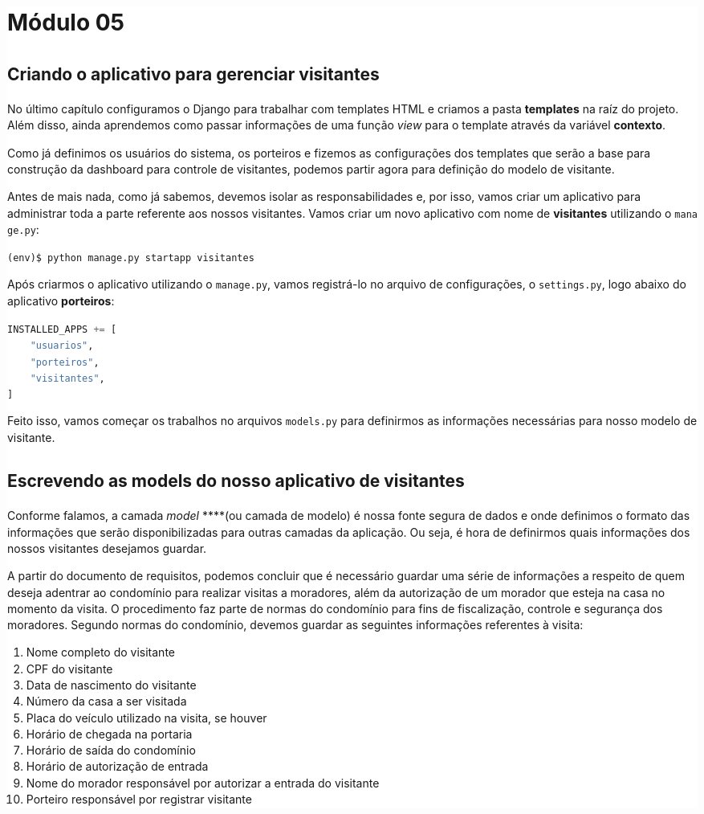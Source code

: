 # Módulo 05

## Criando o aplicativo para gerenciar visitantes

No último capítulo configuramos o Django para trabalhar com templates HTML e criamos a pasta **templates** na raíz do projeto. Além disso, ainda aprendemos como passar informações de uma função _view_ para o template através da variável **contexto**.

Como já definimos os usuários do sistema, os porteiros e fizemos as configurações dos templates que serão a base para construção da dashboard para controle de visitantes, podemos partir agora para definição do modelo de visitante.

Antes de mais nada, como já sabemos, devemos isolar as responsabilidades e, por isso, vamos criar um aplicativo para administrar toda a parte referente aos nossos visitantes. Vamos criar um novo aplicativo com nome de **visitantes** utilizando o `manage.py`:

```text
(env)$ python manage.py startapp visitantes
```

Após criarmos o aplicativo utilizando o `manage.py`, vamos registrá-lo no arquivo de configurações, o `settings.py`, logo abaixo do aplicativo **porteiros**:

```python
INSTALLED_APPS += [
    "usuarios",
    "porteiros",
    "visitantes",
]
```

Feito isso, vamos começar os trabalhos no arquivos `models.py` para definirmos as informações necessárias para nosso modelo de visitante.

## Escrevendo as models do nosso aplicativo de visitantes

Conforme falamos, a camada _model_ ****\(ou camada de modelo\) é nossa fonte segura de dados e onde definimos o formato das informações que serão disponibilizadas para outras camadas da aplicação. Ou seja, é hora de definirmos quais informações dos nossos visitantes desejamos guardar.

A partir do documento de requisitos, podemos concluir que é necessário guardar uma série de informações a respeito de quem deseja adentrar ao condomínio para realizar visitas a moradores, além da autorização de um morador que esteja na casa no momento da visita. O procedimento faz parte de normas do condomínio para fins de fiscalização, controle e segurança dos moradores. Segundo normas do condomínio, devemos guardar as seguintes informações referentes à visita:

1. Nome completo do visitante
2. CPF do visitante
3. Data de nascimento do visitante
4. Número da casa a ser visitada
5. Placa do veículo utilizado na visita, se houver
6. Horário de chegada na portaria
7. Horário de saída do condomínio
8. Horário de autorização de entrada
9. Nome do morador responsável por autorizar a entrada do visitante
10. Porteiro responsável por registrar visitante
